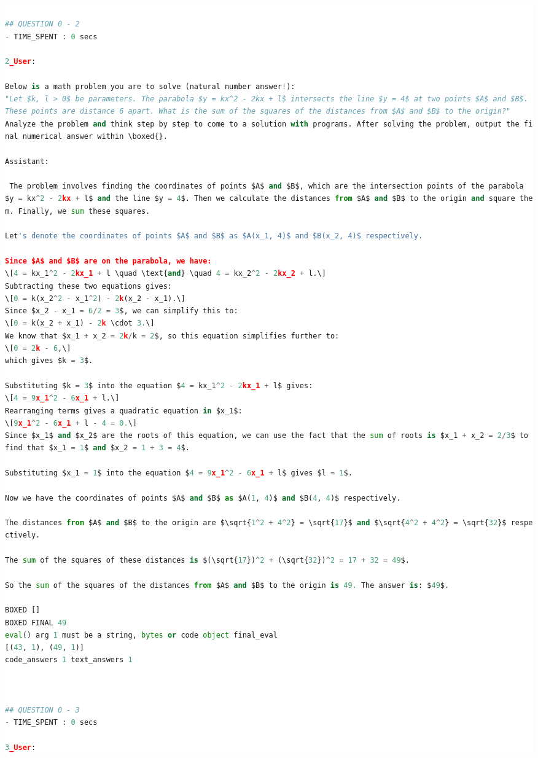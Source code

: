 ```python

## QUESTION 0 - 2 
- TIME_SPENT : 0 secs

2_User:

Below is a math problem you are to solve (natural number answer!):
"Let $k, l > 0$ be parameters. The parabola $y = kx^2 - 2kx + l$ intersects the line $y = 4$ at two points $A$ and $B$. These points are distance 6 apart. What is the sum of the squares of the distances from $A$ and $B$ to the origin?"
Analyze the problem and think step by step to come to a solution with programs. After solving the problem, output the final numerical answer within \boxed{}.

Assistant:

 The problem involves finding the coordinates of points $A$ and $B$, which are the intersection points of the parabola $y = kx^2 - 2kx + l$ and the line $y = 4$. Then we calculate the distances from $A$ and $B$ to the origin and square them. Finally, we sum these squares.

Let's denote the coordinates of points $A$ and $B$ as $A(x_1, 4)$ and $B(x_2, 4)$ respectively.

Since $A$ and $B$ are on the parabola, we have:
\[4 = kx_1^2 - 2kx_1 + l \quad \text{and} \quad 4 = kx_2^2 - 2kx_2 + l.\]
Subtracting these two equations gives:
\[0 = k(x_2^2 - x_1^2) - 2k(x_2 - x_1).\]
Since $x_2 - x_1 = 6/2 = 3$, we can simplify this to:
\[0 = k(x_2 + x_1) - 2k \cdot 3.\]
We know that $x_1 + x_2 = 2k/k = 2$, so this equation simplifies further to:
\[0 = 2k - 6,\]
which gives $k = 3$.

Substituting $k = 3$ into the equation $4 = kx_1^2 - 2kx_1 + l$ gives:
\[4 = 9x_1^2 - 6x_1 + l.\]
Rearranging terms gives a quadratic equation in $x_1$:
\[9x_1^2 - 6x_1 + l - 4 = 0.\]
Since $x_1$ and $x_2$ are the roots of this equation, we can use the fact that the sum of roots is $x_1 + x_2 = 2/3$ to find that $x_1 = 1$ and $x_2 = 1 + 3 = 4$.

Substituting $x_1 = 1$ into the equation $4 = 9x_1^2 - 6x_1 + l$ gives $l = 1$.

Now we have the coordinates of points $A$ and $B$ as $A(1, 4)$ and $B(4, 4)$ respectively.

The distances from $A$ and $B$ to the origin are $\sqrt{1^2 + 4^2} = \sqrt{17}$ and $\sqrt{4^2 + 4^2} = \sqrt{32}$ respectively.

The sum of the squares of these distances is $(\sqrt{17})^2 + (\sqrt{32})^2 = 17 + 32 = 49$.

So the sum of the squares of the distances from $A$ and $B$ to the origin is 49. The answer is: $49$.

BOXED []
BOXED FINAL 49
eval() arg 1 must be a string, bytes or code object final_eval
[(43, 1), (49, 1)]
code_answers 1 text_answers 1



## QUESTION 0 - 3 
- TIME_SPENT : 0 secs

3_User:

```